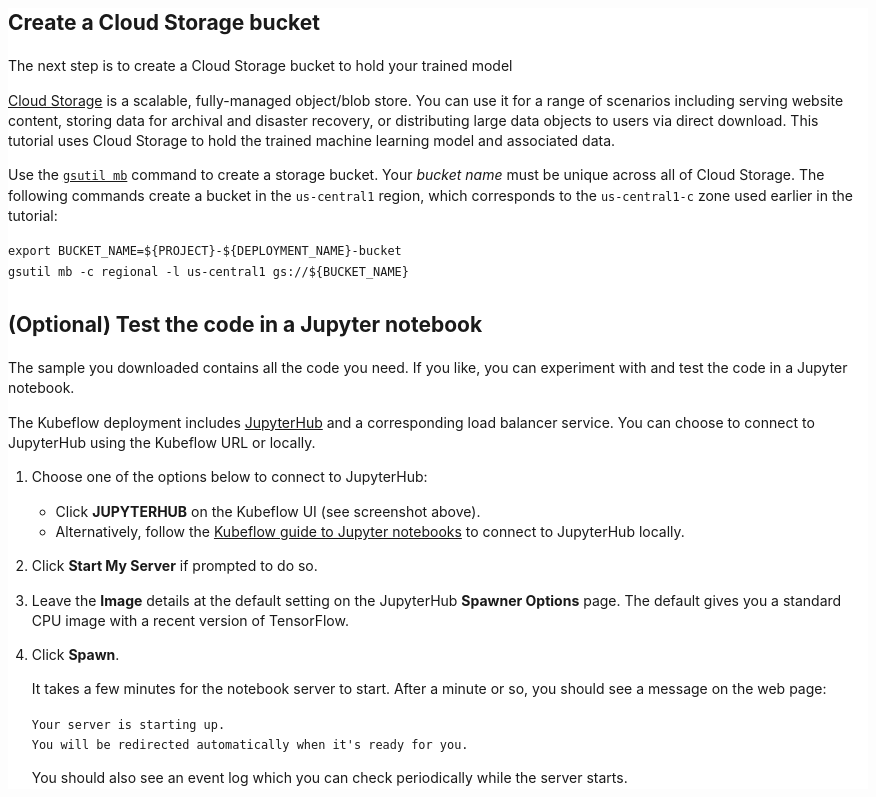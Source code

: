 ## Create a Cloud Storage bucket

The next step is to create a Cloud Storage bucket to hold your trained model

[Cloud Storage][cloud-storage] is a scalable, fully-managed object/blob store.
You can use it for a range of scenarios including serving website content,
storing data for archival and disaster recovery, or distributing large data
objects to users via direct download. This tutorial uses Cloud Storage to
hold the trained machine learning model and associated data.

Use the [`gsutil mb`][gsutil-mb] command to create a storage bucket. Your
*bucket name* must be unique across all of Cloud Storage.
The following commands create a bucket in the `us-central1` region,
which corresponds to the `us-central1-c` zone used earlier
in the tutorial:

```
export BUCKET_NAME=${PROJECT}-${DEPLOYMENT_NAME}-bucket
gsutil mb -c regional -l us-central1 gs://${BUCKET_NAME}
```

## (Optional) Test the code in a Jupyter notebook

The sample you downloaded contains all the code you need. If you like, you
can experiment with and test the code in a Jupyter notebook.

The Kubeflow deployment includes [JupyterHub][jupyterhub] and a
corresponding load balancer service. You can choose to connect to JupyterHub
using the Kubeflow URL or locally.

1. Choose one of the options below to connect to JupyterHub:

    * Click **JUPYTERHUB** on the Kubeflow UI (see screenshot above).
    * Alternatively, follow the
      [Kubeflow guide to Jupyter notebooks][kubeflow-jupyter] to connect
      to JupyterHub locally.

1. Click **Start My Server** if prompted to do so.

1. Leave the **Image** details at the default setting on the JupyterHub 
   **Spawner Options** page. The default gives you a standard CPU image
   with a recent version of TensorFlow.

1. Click **Spawn**.

    It takes a few minutes for the notebook server to start.
    After a minute or so, you should see a message on the web page:

    ```
    Your server is starting up.
    You will be redirected automatically when it's ready for you.
    ```

    You should also see an event log which you can check periodically
    while the server starts.


[mnist-data]: http://yann.lecun.com/exdb/mnist/index.html
[tensorflow]: https://www.tensorflow.org/
[tf-train]: https://www.tensorflow.org/api_guides/python/train
[tf-serving]: https://www.tensorflow.org/serving/
[kubernetes]: https://kubernetes.io/
[kubectl]: https://kubernetes.io/docs/reference/kubectl/kubectl/
[docker]: https://www.docker.com/
[kubernetes-engine]: https://cloud.google.com/kubernetes-engine/
[container-registry]: https://cloud.google.com/container-registry/
[cloud-storage]: https://cloud.google.com/storage/
[deployment-manager]: https://cloud.google.com/deployment-manager/
[compute-engine]: https://cloud.google.com/compute/
[billing-guide]: https://cloud.google.com/billing/docs/how-to/modify-project
[regions-zones]: https://cloud.google.com/compute/docs/regions-zones/
[iap]: https://cloud.google.com/iap/
[dns]: https://cloud.google.com/dns/docs/
[cloud-sdk]: https://cloud.google.com/sdk/docs/
[gcloud]: https://cloud.google.com/sdk/gcloud/
[gcp-project-id]: https://cloud.google.com/resource-manager/docs/creating-managing-projects#identifying_projects
[gcp-locations]: https://cloud.google.com/about/locations/
[gcp-console]: https://console.cloud.google.com/cloud-resource-manager
[gcp-console-kubernetes-engine]: https://console.cloud.google.com/kubernetes
[gcp-console-workloads]: https://console.cloud.google.com/kubernetes/workload
[gcp-console-storage]: https://console.cloud.google.com/storage
[gcp-console-consent]: https://console.cloud.google.com/apis/credentials/consent
[gcp-console-credentials]: https://console.cloud.google.com/apis/credentials
[gcp-console-deployment-manager]: https://console.cloud.google.com/dm/
[gcp-console-compute-engine]: https://console.cloud.google.com/compute/
[gcp-console-services]: https://console.cloud.google.com/kubernetes/discovery
[cr-tf-models]: https://console.cloud.google.com/gcr/images/tensorflow/GLOBAL/models
[cloud-shell]: https://cloud.google.com/sdk/docs/interactive-gcloud
[gcloud-container-clusters-create]: https://cloud.google.com/sdk/gcloud/reference/container/clusters/create
[gcp-machine-types]: https://cloud.google.com/compute/docs/machine-types
[gcp-service-account]: https://cloud.google.com/iam/docs/understanding-service-accounts
[gcp-container-registry]: https://console.cloud.google.com/gcr
[gsutil-mb]: https://cloud.google.com/storage/docs/gsutil/commands/mb
[gsutil-acl-ch]: https://cloud.google.com/storage/docs/gsutil/commands/acl#ch
[ksonnet]: https://ksonnet.io/
[ksonnet-installation]: https://ksonnet.io/get-started/
[ks-init]: https://ksonnet.io/docs/cli-reference#ks-init
[ks-generate]: https://github.com/ksonnet/ksonnet/blob/master/docs/cli-reference/ks_generate.md
[ks-param-set]: https://github.com/ksonnet/ksonnet/blob/master/docs/cli-reference/ks_param_set.md
[ks-apply]: https://github.com/ksonnet/ksonnet/blob/master/docs/cli-reference/ks_apply.md
[flask]: http://flask.pocoo.org/
[jupyterhub]: https://jupyter.org/hub
[kubeflow]: https://www.kubeflow.org/
[kubeflow-core]: https://github.com/kubeflow/kubeflow/tree/master/kubeflow/core
[tf-job-prototype]: https://github.com/kubeflow/kubeflow/blob/master/kubeflow/examples/prototypes/tf-job-simple.jsonnet
[tf-serving-prototype]: https://github.com/kubeflow/kubeflow/tree/master/kubeflow/tf-serving
[tf-training]: /docs/components/tftraining/
[deploy-script]: https://github.com/kubeflow/kubeflow/blob/master/scripts/gke/deploy.sh
[jupyterhub]: http://jupyter.org/hub
[kubeflow-jupyter]: /docs/components/jupyter/
[jupyter-nbviewer]: https://jupyter-notebook.readthedocs.io/en/latest/notebook.html#notebook-user-interface